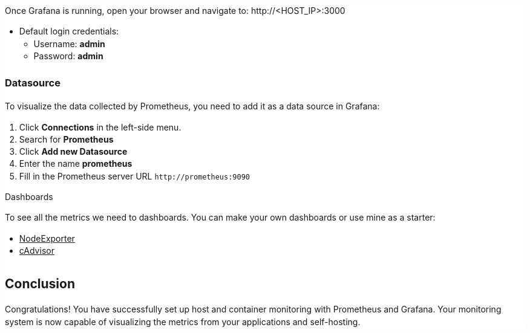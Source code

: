 Once Grafana is running, open your browser and navigate to:
http://<HOST_IP>:3000

- Default login credentials:
  - Username: **admin**
  - Password: **admin**

### Datasource

To visualize the data collected by Prometheus, you need to add it as a data source in Grafana:

1.  Click **Connections** in the left-side menu.
2.  Search for **Prometheus**
3.  Click **Add new Datasource**
4.  Enter the name **prometheus**
5.  Fill in the Prometheus server URL `http://prometheus:9090`

Dashboards

To see all the metrics we need to dashboards. You can make your own dashboards or use mine as a starter:

*   [NodeExporter](https://github.com/svenvg93/Grafana-Dashboard/tree/master/node_expoter)
*   [cAdvisor](https://github.com/svenvg93/Grafana-Dashboard/tree/master/cadvisor)

## Conclusion

Congratulations! You have successfully set up host and container monitoring with Prometheus and Grafana. Your monitoring system is now capable of visualizing the metrics from your applications and self-hosting.
